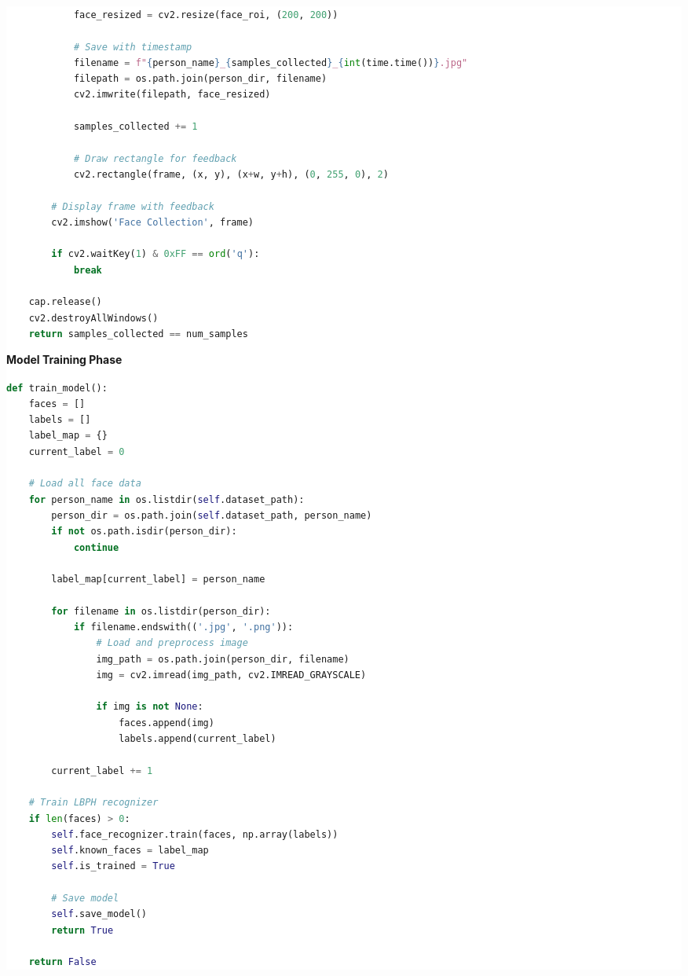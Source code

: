 ```python
            face_resized = cv2.resize(face_roi, (200, 200))

            # Save with timestamp
            filename = f"{person_name}_{samples_collected}_{int(time.time())}.jpg"
            filepath = os.path.join(person_dir, filename)
            cv2.imwrite(filepath, face_resized)

            samples_collected += 1

            # Draw rectangle for feedback
            cv2.rectangle(frame, (x, y), (x+w, y+h), (0, 255, 0), 2)

        # Display frame with feedback
        cv2.imshow('Face Collection', frame)

        if cv2.waitKey(1) & 0xFF == ord('q'):
            break

    cap.release()
    cv2.destroyAllWindows()
    return samples_collected == num_samples
```

**Model Training Phase**
```python
def train_model():
    faces = []
    labels = []
    label_map = {}
    current_label = 0

    # Load all face data
    for person_name in os.listdir(self.dataset_path):
        person_dir = os.path.join(self.dataset_path, person_name)
        if not os.path.isdir(person_dir):
            continue

        label_map[current_label] = person_name

        for filename in os.listdir(person_dir):
            if filename.endswith(('.jpg', '.png')):
                # Load and preprocess image
                img_path = os.path.join(person_dir, filename)
                img = cv2.imread(img_path, cv2.IMREAD_GRAYSCALE)

                if img is not None:
                    faces.append(img)
                    labels.append(current_label)

        current_label += 1

    # Train LBPH recognizer
    if len(faces) > 0:
        self.face_recognizer.train(faces, np.array(labels))
        self.known_faces = label_map
        self.is_trained = True

        # Save model
        self.save_model()
        return True

    return False
```
